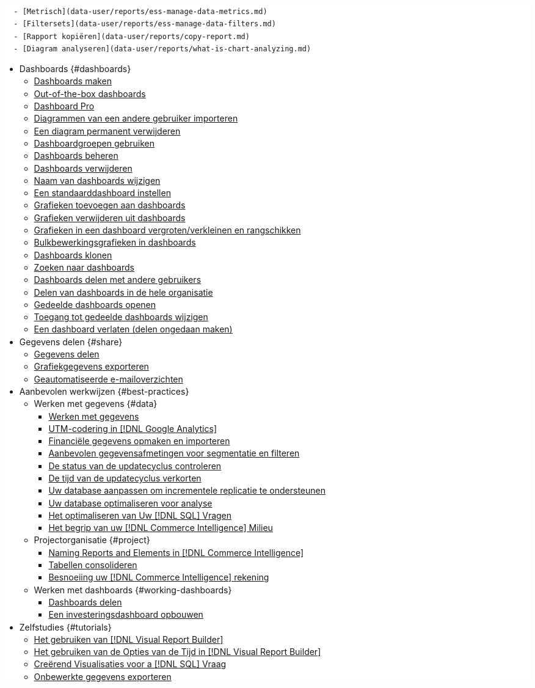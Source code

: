       - [Metrisch](data-user/reports/ess-manage-data-metrics.md)
      - [Filtersets](data-user/reports/ess-manage-data-filters.md)
      - [Rapport kopiëren](data-user/reports/copy-report.md)
      - [Diagram analyseren](data-user/reports/what-is-chart-analyzing.md)
   - Dashboards {#dashboards}
      - [Dashboards maken](data-user/dashboards/ess-dashboards.md)
      - [Out-of-the-box dashboards](data-user/dashboards/ootb-dashboards.md)
      - [Dashboard Pro](data-user/dashboards/dashboards-pro.md)
      - [Diagrammen van een andere gebruiker importeren](data-user/dashboards/import-charts-other-user.md)
      - [Een diagram permanent verwijderen](data-user/dashboards/delete-chart.md)
      - [Dashboardgroepen gebruiken](data-user/dashboards/using-dashboard-groups.md)
      - [Dashboards beheren](data-user/dashboards/managing-dashboard.md)
      - [Dashboards verwijderen](data-user/dashboards/deleting-dashboard.md)
      - [Naam van dashboards wijzigen](data-user/dashboards/renaming-dashboard.md)
      - [Een standaarddashboard instellen](data-user/dashboards/set-default-dashboard.md)
      - [Grafieken toevoegen aan dashboards](data-user/dashboards/add-charts-dashboard.md)
      - [Grafieken verwijderen uit dashboards](data-user/dashboards/remove-charts-dashboard.md)
      - [Grafieken in een dashboard vergroten/verkleinen en rangschikken](data-user/dashboards/resize-charts-dashboard.md)
      - [Bulkbewerkingsgrafieken in dashboards](data-user/dashboards/bulk-edit-dashboard.md)
      - [Dashboards klonen](data-user/dashboards/clone-dashboard.md)
      - [Zoeken naar dashboards](data-user/dashboards/search-dashboard.md)
      - [Dashboards delen met andere gebruikers](data-user/dashboards/share-dashboard-with-users.md)
      - [Delen van dashboards in de hele organisatie](data-user/dashboards/share-dashboard-with-org.md)
      - [Gedeelde dashboards openen](data-user/dashboards/access-shared-dashboard.md)
      - [Toegang tot gedeelde dashboards wijzigen](data-user/dashboards/change-access-dashboard.md)
      - [Een dashboard verlaten (delen ongedaan maken)](data-user/dashboards/leave-dashboard.md)
   - Gegevens delen {#share}
      - [Gegevens delen](data-user/export-data/share-data.md)
      - [Grafiekgegevens exporteren](data-user/export-data/exp-chart-dash.md)
      - [Geautomatiseerde e-mailoverzichten](data-user/export-data/email-summaries.md)
- Aanbevolen werkwijzen {#best-practices}
   - Werken met gegevens {#data}
      - [Werken met gegevens](best-practices/work-data.md)
      - [UTM-codering in  [!DNL Google Analytics]](best-practices/utm-tagging-google.md)
      - [Financiële gegevens opmaken en importeren](best-practices/format-import-financial-data.md)
      - [Aanbevolen gegevensafmetingen voor segmentatie en filteren](best-practices/segment-filter.md)
      - [De status van de updatecyclus controleren](best-practices/check-update-cycle.md)
      - [De tijd van de updatecyclus verkorten](best-practices/reduce-update-cycle-time.md)
      - [Uw database aanpassen om incrementele replicatie te ondersteunen](best-practices/mod-db-inc-replication.md)
      - [Uw database optimaliseren voor analyse](best-practices/opt-db-analysis.md)
      - [Het optimaliseren van Uw  [!DNL SQL]  Vragen](best-practices/optimizing-your-sql-queries.md)
      - [Het begrip van uw  [!DNL Commerce Intelligence]  Milieu](best-practices/understanding-magento.md)
   - Projectorganisatie {#project}
      - [Naming Reports and Elements in  [!DNL Commerce Intelligence]](best-practices/naming-elements.md)
      - [Tabellen consolideren](best-practices/consolidating-your-tables.md)
      - [Besnoeiing uw  [!DNL Commerce Intelligence]  rekening](best-practices/declutter-account.md)
   - Werken met dashboards {#working-dashboards}
      - [Dashboards delen](best-practices/share-dashboard-best-practice.md)
      - [Een investeringsdashboard opbouwen](best-practices/build-investor-dashboard.md)
- Zelfstudies {#tutorials}
   - [Het gebruiken van  [!DNL Visual Report Builder]](tutorials/using-visual-report-builder.md)
   - [Het gebruiken van de Opties van de Tijd in  [!DNL Visual Report Builder]](tutorials/time-options-visual-rpt-bldr.md)
   - [Creërend Visualisaties voor a  [!DNL SQL]  Vraag](tutorials/create-visuals-from-sql.md)
   - [Onbewerkte gegevens exporteren](tutorials/export-raw-data.md)
